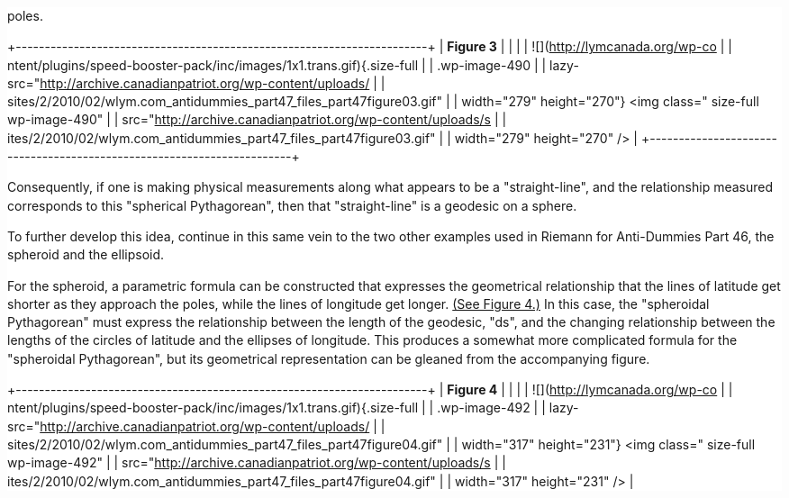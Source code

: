 poles.

+-----------------------------------------------------------------------+
| **Figure 3**                                                          |
|                                                                       |
| ![](http://lymcanada.org/wp-co                                        |
| ntent/plugins/speed-booster-pack/inc/images/1x1.trans.gif){.size-full |
| .wp-image-490                                                         |
| lazy-src="http://archive.canadianpatriot.org/wp-content/uploads/      |
| sites/2/2010/02/wlym.com_antidummies_part47_files_part47figure03.gif" |
| width="279" height="270"} \<img class=\" size-full wp-image-490\"     |
| src=\"http://archive.canadianpatriot.org/wp-content/uploads/s         |
| ites/2/2010/02/wlym.com_antidummies_part47_files_part47figure03.gif\" |
| width=\"279\" height=\"270\" />                                       |
+-----------------------------------------------------------------------+

Consequently, if one is making physical measurements along what appears
to be a "straight-line", and the relationship measured corresponds to
this "spherical Pythagorean", then that "straight-line" is a geodesic on
a sphere.

To further develop this idea, continue in this same vein to the two
other examples used in Riemann for Anti-Dummies Part 46, the spheroid
and the ellipsoid.

For the spheroid, a parametric formula can be constructed that expresses
the geometrical relationship that the lines of latitude get shorter as
they approach the poles, while the lines of longitude get longer. [(See
Figure
4.)](http://archive.canadianpatriot.org/wp-content/uploads/sites/2/2010/02/wlym.com_antidummies_part47_files_part47figure04.gif)
In this case, the "spheroidal Pythagorean" must express the relationship
between the length of the geodesic, "ds", and the changing relationship
between the lengths of the circles of latitude and the ellipses of
longitude. This produces a somewhat more complicated formula for the
"spheroidal Pythagorean", but its geometrical representation can be
gleaned from the accompanying figure.

+-----------------------------------------------------------------------+
| **Figure 4**                                                          |
|                                                                       |
| ![](http://lymcanada.org/wp-co                                        |
| ntent/plugins/speed-booster-pack/inc/images/1x1.trans.gif){.size-full |
| .wp-image-492                                                         |
| lazy-src="http://archive.canadianpatriot.org/wp-content/uploads/      |
| sites/2/2010/02/wlym.com_antidummies_part47_files_part47figure04.gif" |
| width="317" height="231"} \<img class=\" size-full wp-image-492\"     |
| src=\"http://archive.canadianpatriot.org/wp-content/uploads/s         |
| ites/2/2010/02/wlym.com_antidummies_part47_files_part47figure04.gif\" |
| width=\"317\" height=\"231\" />                                       |